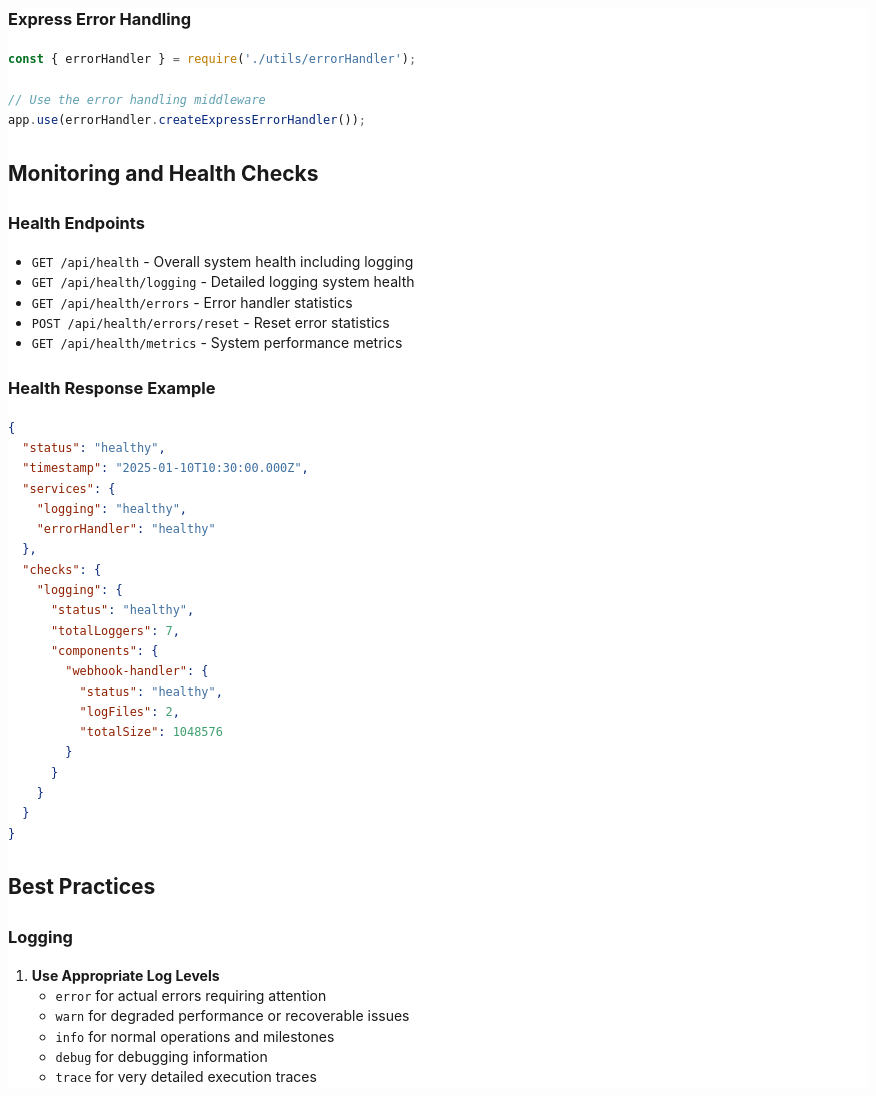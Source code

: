 ### Express Error Handling

```javascript
const { errorHandler } = require('./utils/errorHandler');

// Use the error handling middleware
app.use(errorHandler.createExpressErrorHandler());
```

## Monitoring and Health Checks

### Health Endpoints

- `GET /api/health` - Overall system health including logging
- `GET /api/health/logging` - Detailed logging system health
- `GET /api/health/errors` - Error handler statistics
- `POST /api/health/errors/reset` - Reset error statistics
- `GET /api/health/metrics` - System performance metrics

### Health Response Example

```json
{
  "status": "healthy",
  "timestamp": "2025-01-10T10:30:00.000Z",
  "services": {
    "logging": "healthy",
    "errorHandler": "healthy"
  },
  "checks": {
    "logging": {
      "status": "healthy",
      "totalLoggers": 7,
      "components": {
        "webhook-handler": {
          "status": "healthy",
          "logFiles": 2,
          "totalSize": 1048576
        }
      }
    }
  }
}
```

## Best Practices

### Logging

1. **Use Appropriate Log Levels**
   - `error` for actual errors requiring attention
   - `warn` for degraded performance or recoverable issues
   - `info` for normal operations and milestones
   - `debug` for debugging information
   - `trace` for very detailed execution traces
